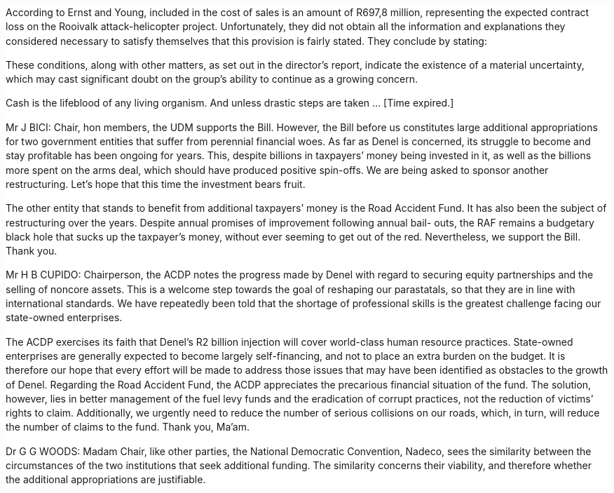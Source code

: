 According to Ernst and Young, included in the cost of sales is an amount of
R697,8 million, representing the expected contract loss on the Rooivalk
attack-helicopter project. Unfortunately, they did not obtain all the
information and explanations they considered necessary to satisfy
themselves that this provision is fairly stated. They conclude by stating:

  These conditions, along with other matters, as set out in the director’s
  report, indicate the existence of a material uncertainty, which may cast
  significant doubt on the group’s ability to continue as a growing
  concern.


Cash is the lifeblood of any living organism. And unless drastic steps are
taken ... [Time expired.]

Mr J BICI: Chair, hon members, the UDM supports the Bill. However, the Bill
before us constitutes large additional appropriations for two government
entities that suffer from perennial financial woes. As far as Denel is
concerned, its struggle to become and stay profitable has been ongoing for
years. This, despite billions in taxpayers’ money being invested in it, as
well as the billions more spent on the arms deal, which should have
produced positive spin-offs. We are being asked to sponsor another
restructuring. Let’s hope that this time the investment bears fruit.

The other entity that stands to benefit from additional taxpayers’ money is
the Road Accident Fund. It has also been the subject of restructuring over
the years. Despite annual promises of improvement following annual bail-
outs, the RAF remains a budgetary black hole that sucks up the taxpayer’s
money, without ever seeming to get out of the red. Nevertheless, we support
the Bill. Thank you.

Mr H B CUPIDO: Chairperson, the ACDP notes the progress made by Denel with
regard to securing equity partnerships and the selling of noncore assets.
This is a welcome step towards the goal of reshaping our parastatals, so
that they are in line with international standards. We have repeatedly been
told that the shortage of professional skills is the greatest challenge
facing our state-owned enterprises.

The ACDP exercises its faith that Denel’s R2 billion injection will cover
world-class human resource practices. State-owned enterprises are generally
expected to become largely self-financing, and not to place an extra burden
on the budget. It is therefore our hope that every effort will be made to
address those issues that may have been identified as obstacles to the
growth of Denel.
Regarding the Road Accident Fund, the ACDP appreciates the precarious
financial situation of the fund. The solution, however, lies in better
management of the fuel levy funds and the eradication of corrupt practices,
not the reduction of victims’ rights to claim. Additionally, we urgently
need to reduce the number of serious collisions on our roads, which, in
turn, will reduce the number of claims to the fund. Thank you, Ma’am.

Dr G G WOODS: Madam Chair, like other parties, the National Democratic
Convention, Nadeco, sees the similarity between the circumstances of the
two institutions that seek additional funding. The similarity concerns
their viability, and therefore whether the additional appropriations are
justifiable.
